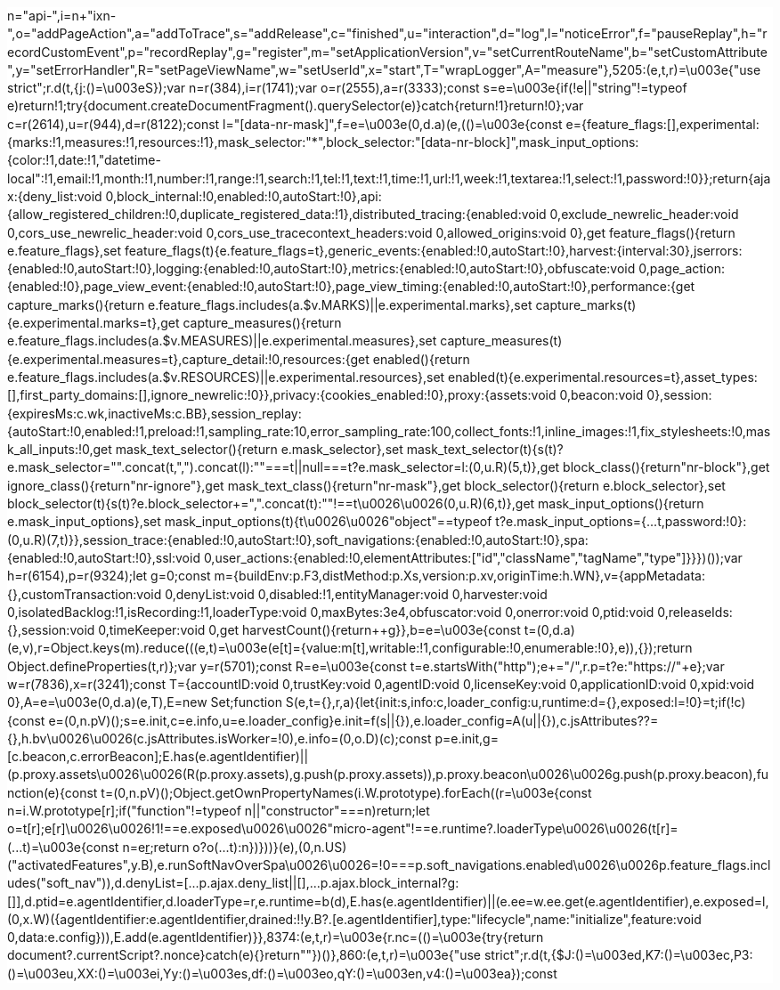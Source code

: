 n=\"api-\",i=n+\"ixn-\",o=\"addPageAction\",a=\"addToTrace\",s=\"addRelease\",c=\"finished\",u=\"interaction\",d=\"log\",l=\"noticeError\",f=\"pauseReplay\",h=\"recordCustomEvent\",p=\"recordReplay\",g=\"register\",m=\"setApplicationVersion\",v=\"setCurrentRouteName\",b=\"setCustomAttribute\",y=\"setErrorHandler\",R=\"setPageViewName\",w=\"setUserId\",x=\"start\",T=\"wrapLogger\",A=\"measure\"},5205:(e,t,r)=\u003e{\"use strict\";r.d(t,{j:()=\u003eS});var n=r(384),i=r(1741);var o=r(2555),a=r(3333);const s=e=\u003e{if(!e||\"string\"!=typeof e)return!1;try{document.createDocumentFragment().querySelector(e)}catch{return!1}return!0};var c=r(2614),u=r(944),d=r(8122);const l=\"[data-nr-mask]\",f=e=\u003e(0,d.a)(e,(()=\u003e{const e={feature_flags:[],experimental:{marks:!1,measures:!1,resources:!1},mask_selector:\"*\",block_selector:\"[data-nr-block]\",mask_input_options:{color:!1,date:!1,\"datetime-local\":!1,email:!1,month:!1,number:!1,range:!1,search:!1,tel:!1,text:!1,time:!1,url:!1,week:!1,textarea:!1,select:!1,password:!0}};return{ajax:{deny_list:void 0,block_internal:!0,enabled:!0,autoStart:!0},api:{allow_registered_children:!0,duplicate_registered_data:!1},distributed_tracing:{enabled:void 0,exclude_newrelic_header:void 0,cors_use_newrelic_header:void 0,cors_use_tracecontext_headers:void 0,allowed_origins:void 0},get feature_flags(){return e.feature_flags},set feature_flags(t){e.feature_flags=t},generic_events:{enabled:!0,autoStart:!0},harvest:{interval:30},jserrors:{enabled:!0,autoStart:!0},logging:{enabled:!0,autoStart:!0},metrics:{enabled:!0,autoStart:!0},obfuscate:void 0,page_action:{enabled:!0},page_view_event:{enabled:!0,autoStart:!0},page_view_timing:{enabled:!0,autoStart:!0},performance:{get capture_marks(){return e.feature_flags.includes(a.$v.MARKS)||e.experimental.marks},set capture_marks(t){e.experimental.marks=t},get capture_measures(){return e.feature_flags.includes(a.$v.MEASURES)||e.experimental.measures},set capture_measures(t){e.experimental.measures=t},capture_detail:!0,resources:{get enabled(){return e.feature_flags.includes(a.$v.RESOURCES)||e.experimental.resources},set enabled(t){e.experimental.resources=t},asset_types:[],first_party_domains:[],ignore_newrelic:!0}},privacy:{cookies_enabled:!0},proxy:{assets:void 0,beacon:void 0},session:{expiresMs:c.wk,inactiveMs:c.BB},session_replay:{autoStart:!0,enabled:!1,preload:!1,sampling_rate:10,error_sampling_rate:100,collect_fonts:!1,inline_images:!1,fix_stylesheets:!0,mask_all_inputs:!0,get mask_text_selector(){return e.mask_selector},set mask_text_selector(t){s(t)?e.mask_selector=\"\".concat(t,\",\").concat(l):\"\"===t||null===t?e.mask_selector=l:(0,u.R)(5,t)},get block_class(){return\"nr-block\"},get ignore_class(){return\"nr-ignore\"},get mask_text_class(){return\"nr-mask\"},get block_selector(){return e.block_selector},set block_selector(t){s(t)?e.block_selector+=\",\".concat(t):\"\"!==t\u0026\u0026(0,u.R)(6,t)},get mask_input_options(){return e.mask_input_options},set mask_input_options(t){t\u0026\u0026\"object\"==typeof t?e.mask_input_options={...t,password:!0}:(0,u.R)(7,t)}},session_trace:{enabled:!0,autoStart:!0},soft_navigations:{enabled:!0,autoStart:!0},spa:{enabled:!0,autoStart:!0},ssl:void 0,user_actions:{enabled:!0,elementAttributes:[\"id\",\"className\",\"tagName\",\"type\"]}}})());var h=r(6154),p=r(9324);let g=0;const m={buildEnv:p.F3,distMethod:p.Xs,version:p.xv,originTime:h.WN},v={appMetadata:{},customTransaction:void 0,denyList:void 0,disabled:!1,entityManager:void 0,harvester:void 0,isolatedBacklog:!1,isRecording:!1,loaderType:void 0,maxBytes:3e4,obfuscator:void 0,onerror:void 0,ptid:void 0,releaseIds:{},session:void 0,timeKeeper:void 0,get harvestCount(){return++g}},b=e=\u003e{const t=(0,d.a)(e,v),r=Object.keys(m).reduce(((e,t)=\u003e(e[t]={value:m[t],writable:!1,configurable:!0,enumerable:!0},e)),{});return Object.defineProperties(t,r)};var y=r(5701);const R=e=\u003e{const t=e.startsWith(\"http\");e+=\"/\",r.p=t?e:\"https://\"+e};var w=r(7836),x=r(3241);const T={accountID:void 0,trustKey:void 0,agentID:void 0,licenseKey:void 0,applicationID:void 0,xpid:void 0},A=e=\u003e(0,d.a)(e,T),E=new Set;function S(e,t={},r,a){let{init:s,info:c,loader_config:u,runtime:d={},exposed:l=!0}=t;if(!c){const e=(0,n.pV)();s=e.init,c=e.info,u=e.loader_config}e.init=f(s||{}),e.loader_config=A(u||{}),c.jsAttributes??={},h.bv\u0026\u0026(c.jsAttributes.isWorker=!0),e.info=(0,o.D)(c);const p=e.init,g=[c.beacon,c.errorBeacon];E.has(e.agentIdentifier)||(p.proxy.assets\u0026\u0026(R(p.proxy.assets),g.push(p.proxy.assets)),p.proxy.beacon\u0026\u0026g.push(p.proxy.beacon),function(e){const t=(0,n.pV)();Object.getOwnPropertyNames(i.W.prototype).forEach((r=\u003e{const n=i.W.prototype[r];if(\"function\"!=typeof n||\"constructor\"===n)return;let o=t[r];e[r]\u0026\u0026!1!==e.exposed\u0026\u0026\"micro-agent\"!==e.runtime?.loaderType\u0026\u0026(t[r]=(...t)=\u003e{const n=e[r](...t);return o?o(...t):n})}))}(e),(0,n.US)(\"activatedFeatures\",y.B),e.runSoftNavOverSpa\u0026\u0026=!0===p.soft_navigations.enabled\u0026\u0026p.feature_flags.includes(\"soft_nav\")),d.denyList=[...p.ajax.deny_list||[],...p.ajax.block_internal?g:[]],d.ptid=e.agentIdentifier,d.loaderType=r,e.runtime=b(d),E.has(e.agentIdentifier)||(e.ee=w.ee.get(e.agentIdentifier),e.exposed=l,(0,x.W)({agentIdentifier:e.agentIdentifier,drained:!!y.B?.[e.agentIdentifier],type:\"lifecycle\",name:\"initialize\",feature:void 0,data:e.config})),E.add(e.agentIdentifier)}},8374:(e,t,r)=\u003e{r.nc=(()=\u003e{try{return document?.currentScript?.nonce}catch(e){}return\"\"})()},860:(e,t,r)=\u003e{\"use strict\";r.d(t,{$J:()=\u003ed,K7:()=\u003ec,P3:()=\u003eu,XX:()=\u003ei,Yy:()=\u003es,df:()=\u003eo,qY:()=\u003en,v4:()=\u003ea});const